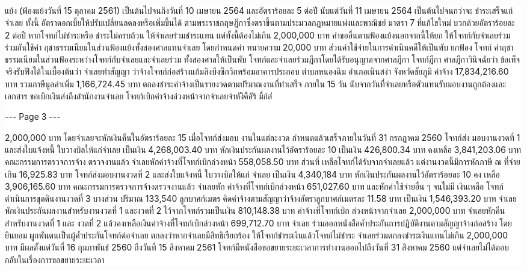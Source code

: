 แย้ง (ฟ้องแย้งวันที่ 15 ตุลาคม 2561) เป็นต้นไปจนถึงวันที่ 10 เมษายน 2564
และอัตราร้อยละ 5 ต่อปี นับแต่วันที่ 11 เมษายน 2564 เป็นต้นไปจนกว่าจะ
ชำระเสร็จแก่จำเลย ทั้งนี้ อัตราดอกเบี้ยให้ปรับเปลี่ยนลดลงหรือเพิ่มขึ้นได้
ตามพระราชกฤษฎีกาซึ่งตราขึ้นตามประมวลกฎหมายแพ่งและพาณิชย์
มาตรา 7 ที่แก้ไขใหม่ บวกด้วยอัตราร้อยละ 2 ต่อปี หากโจทก์ไม่ชำระหรือ
ชำระไม่ครบถ้วน ให้จำเลยร่วมชำระแทน แต่ทั้งนี้ต้องไม่เกิน 2,000,000 บาท
คำขออื่นตามฟ้องแย้งนอกจากนี้ให้ยก 
ให้โจทก์กับจำเลยร่วมร่วมกันใช้ค่า
ฤชาธรรมเนียมในส่วนฟ้องแย้งทั้งสองศาลแทนจำเลย 
โดยกำหนดค่า
ทนายความ 20,000 บาท ส่วนค่าใช้จ่ายในการดำเนินคดีให้เป็นพับ ยกฟ้อง
โจทก์ 
ค่าฤชาธรรมเนียมในส่วนฟ้องระหว่างโจทก์กับจำเลยและจำเลยร่วม
ทั้งสองศาลให้เป็นพับ
โจทก์และจำเลยร่วมฎีกาโดยได้รับอนุญาตจากศาลฎีกา
โจทก์ฎีกา
ศาลฎีกาวินิจฉัยว่า ข้อเท็จจริงรับฟังได้ในเบื้องต้นว่า จำเลยทำสัญญา
ว่าจ้างโจทก์ก่อสร้างแก้มลิงบึงซึกวึกพร้อมอาคารประกอบ 
ตำบลหนองฉิม
อำเภอเนินสง่า จังหวัดชัยภูมิ ค่าจ้าง 17,834,216.60 บาท รวมภาษีมูลค่าเพิ่ม
1,166,724.45 บาท ตกลงชำระค่าจ้างเป็นรายงวดตามปริมาณงานที่ทำเสร็จ
ภายใน 15 วัน นับจากวันที่จำเลยหรือตัวแทนรับมอบงานถูกต้องและเอกสาร
ขอเบิกเงินส่งถึงสำนักงานจำเลย 
โจทก์เบิกค่าจ้างล่วงหน้าจากจำเลยจำหังิคือัร้
มื่ก์ส่


--- Page 3 ---

2,000,000 บาท โดยจำเลยจะหักเงินคืนในอัตราร้อยละ 15 เมื่อโจทก์ส่งมอบ
งานในแต่ละงวด กำหนดแล้วเสร็จภายในวันที่ 31 กรกฎาคม 2560 โจทก์ส่ง
มอบงานงวดที่ 
1 
และส่งใบแจ้งหนี้ 
ใบวางบิลให้แก่จำเลย 
เป็นเงิน
4,268,003.40 
บาท 
หักเงินประกันผลงานไว้อัตราร้อยละ 
10 
เป็นเงิน
426,800.34 บาท คงเหลือ 3,841,203.06 บาท คณะกรรมการตรวจการจ้าง
ตรวจงานแล้ว จำเลยหักค่าจ้างที่โจทก์เบิกล่วงหน้า 558,058.50 บาท ส่วนที่
เหลือโจทก์ได้รับจากจำเลยแล้ว แต่งานงวดนี้มีการหักภาษี ณ ที่จ่ายเกิน
16,925.83 บาท โจทก์ส่งมอบงานงวดที่ 2 และส่งใบแจ้งหนี้ ใบวางบิลให้แก่
จำเลย เป็นเงิน 4,340,184 บาท หักเงินประกันผลงานไว้อัตราร้อยละ 10 คง
เหลือ 3,906,165.60 บาท คณะกรรมการตรวจการจ้างตรวจงานแล้ว จำเลยหัก
ค่าจ้างที่โจทก์เบิกล่วงหน้า 651,027.60 บาท และหักค่าใช้จ่ายอื่น ๆ จนไม่มี
เงินเหลือ โจทก์ดำเนินการขุดดินงานงวดที่ 3 บางส่วน ปริมาณ 133,540
ลูกบาศก์เมตร คิดค่าจ้างตามสัญญาว่าจ้างอัตราลูกบาศก์เมตรละ 11.58 บาท
เป็นเงิน 1,546,393.20 บาท จำเลยหักเงินประกันผลงานสำหรับงานงวดที่ 1
และงวดที่ 2 ไว้จากโจทก์รวมเป็นเงิน 810,148.38 บาท ค่าจ้างที่โจทก์เบิก
ล่วงหน้าจากจำเลย 2,000,000 บาท จำเลยหักคืนสำหรับงานงวดที่ 1 และ
งวดที่ 2 แล้วคงเหลือเงินค่าจ้างที่โจทก์เบิกล่วงหน้า 699,712.70 บาท จำเลย
ร่วมออกหนังสือค้ำประกันการปฏิบัติงานตามสัญญาจ้างก่อสร้าง โดยยินยอม
ผูกพันตนเป็นผู้ค้ำประกันโจทก์ต่อจำเลย ตกลงว่าหากจำเลยมีสิทธิเรียกร้อง
ให้โจทก์ชำระเงินแล้วโจทก์ไม่ชำระ 
จำเลยร่วมตกลงชำระเงินแทนไม่เกิน
2,000,000 บาท มีผลตั้งแต่วันที่ 16 กุมภาพันธ์ 2560 ถึงวันที่ 15 สิงหาคม
2561 
โจทก์มีหนังสือขอขยายระยะเวลาการทำงานออกไปถึงวันที่ 
31
สิงหาคม 
2560 
แต่จำเลยไม่ได้ตอบกลับในเรื่องการขอขยายระยะเวลา